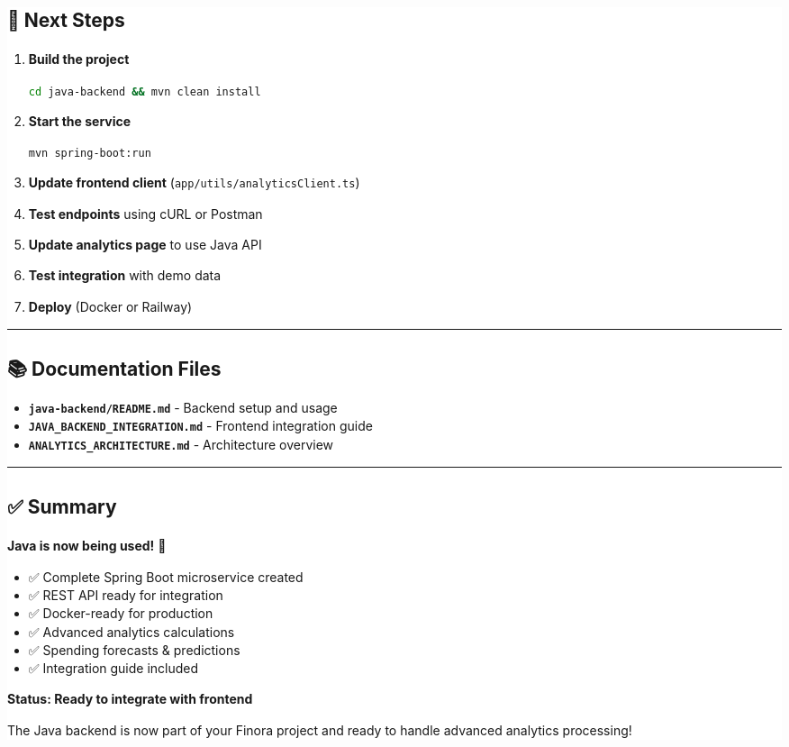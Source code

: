 
## 🎯 Next Steps

1. **Build the project**
   ```bash
   cd java-backend && mvn clean install
   ```

2. **Start the service**
   ```bash
   mvn spring-boot:run
   ```

3. **Update frontend client** (`app/utils/analyticsClient.ts`)

4. **Test endpoints** using cURL or Postman

5. **Update analytics page** to use Java API

6. **Test integration** with demo data

7. **Deploy** (Docker or Railway)

---

## 📚 Documentation Files

- **`java-backend/README.md`** - Backend setup and usage
- **`JAVA_BACKEND_INTEGRATION.md`** - Frontend integration guide
- **`ANALYTICS_ARCHITECTURE.md`** - Architecture overview

---

## ✅ Summary

**Java is now being used!** 🎉

- ✅ Complete Spring Boot microservice created
- ✅ REST API ready for integration
- ✅ Docker-ready for production
- ✅ Advanced analytics calculations
- ✅ Spending forecasts & predictions
- ✅ Integration guide included

**Status: Ready to integrate with frontend**

The Java backend is now part of your Finora project and ready to handle advanced analytics processing!
